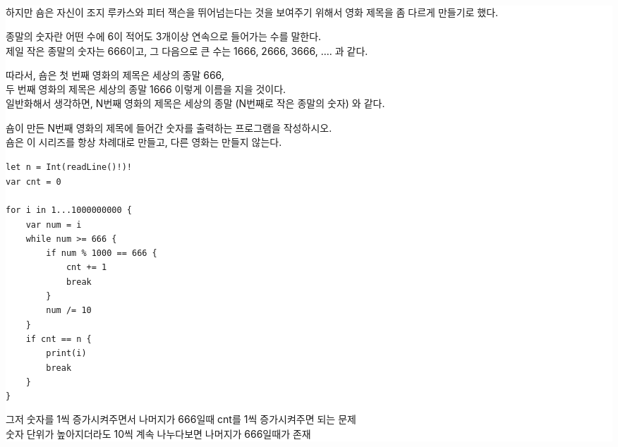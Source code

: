 하지만 숌은 자신이 조지 루카스와 피터 잭슨을 뛰어넘는다는 것을 보여주기 위해서 영화 제목을 좀 다르게 만들기로 했다.   
   
종말의 숫자란 어떤 수에 6이 적어도 3개이상 연속으로 들어가는 수를 말한다.   
제일 작은 종말의 숫자는 666이고, 그 다음으로 큰 수는 1666, 2666, 3666, .... 과 같다.   
   
따라서, 숌은 첫 번째 영화의 제목은 세상의 종말 666,   
두 번째 영화의 제목은 세상의 종말 1666 이렇게 이름을 지을 것이다.    
일반화해서 생각하면, N번째 영화의 제목은 세상의 종말 (N번째로 작은 종말의 숫자) 와 같다.   
   
숌이 만든 N번째 영화의 제목에 들어간 숫자를 출력하는 프로그램을 작성하시오.   
숌은 이 시리즈를 항상 차례대로 만들고, 다른 영화는 만들지 않는다.   
```
let n = Int(readLine()!)!
var cnt = 0

for i in 1...1000000000 {
	var num = i
	while num >= 666 {
		if num % 1000 == 666 {
			cnt += 1
			break
		}
		num /= 10
	}
	if cnt == n {
		print(i)
		break
	}
}

```
그저 숫자를 1씩 증가시켜주면서 나머지가 666일때 cnt를 1씩 증가시켜주면 되는 문제   
숫자 단위가 높아지더라도 10씩 계속 나누다보면 나머지가 666일때가 존재   
